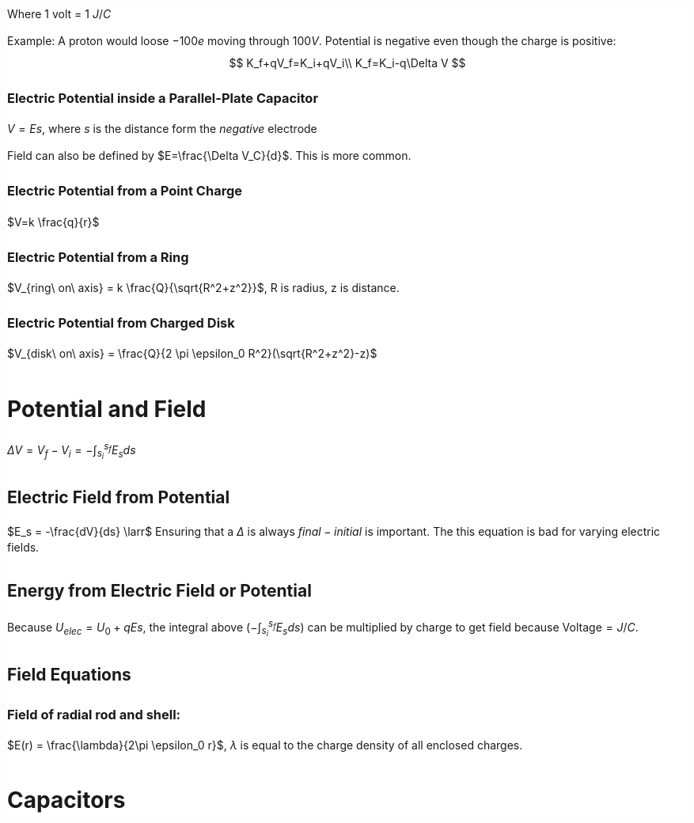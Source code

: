 Where 1 volt = $1\ J/C$

Example: A proton would loose $-100e$ moving through $100V$. Potential is negative even though the charge is positive:
$$
K_f+qV_f=K_i+qV_i\\
K_f=K_i-q\Delta V
$$


### Electric Potential inside a Parallel-Plate Capacitor

$V=Es$, where *s* is the distance form the *negative* electrode

Field can also be defined by $E=\frac{\Delta V_C}{d}$. This is more common.

### Electric Potential from a Point Charge

$V=k \frac{q}{r}$

### Electric Potential from a Ring

$V_{ring\ on\ axis} = k \frac{Q}{\sqrt{R^2+z^2}}$, R is radius, z is distance.

### Electric Potential from Charged Disk

$V_{disk\ on\ axis} = \frac{Q}{2 \pi \epsilon_0 R^2}(\sqrt{R^2+z^2}-z)$

# Potential and Field

$\Delta V = V_f -V_i = -\int_{s_i}^{s_f} E_s ds$

## Electric Field from Potential

$E_s = -\frac{dV}{ds} \larr$ Ensuring that a $\Delta$ is always $final - initial$ is important. The this equation is bad for varying electric fields.

## Energy from Electric Field or Potential

Because $U_{elec} = U_0 + qEs$, the integral above ($-\int_{s_i}^{s_f} E_s ds$) can be multiplied by charge to get field because $\text{Voltage} = J/C$.

## Field Equations

### Field of radial rod and shell:

$E(r) = \frac{\lambda}{2\pi \epsilon_0 r}$, $\lambda$ is equal to the charge density of all enclosed charges.

# Capacitors
